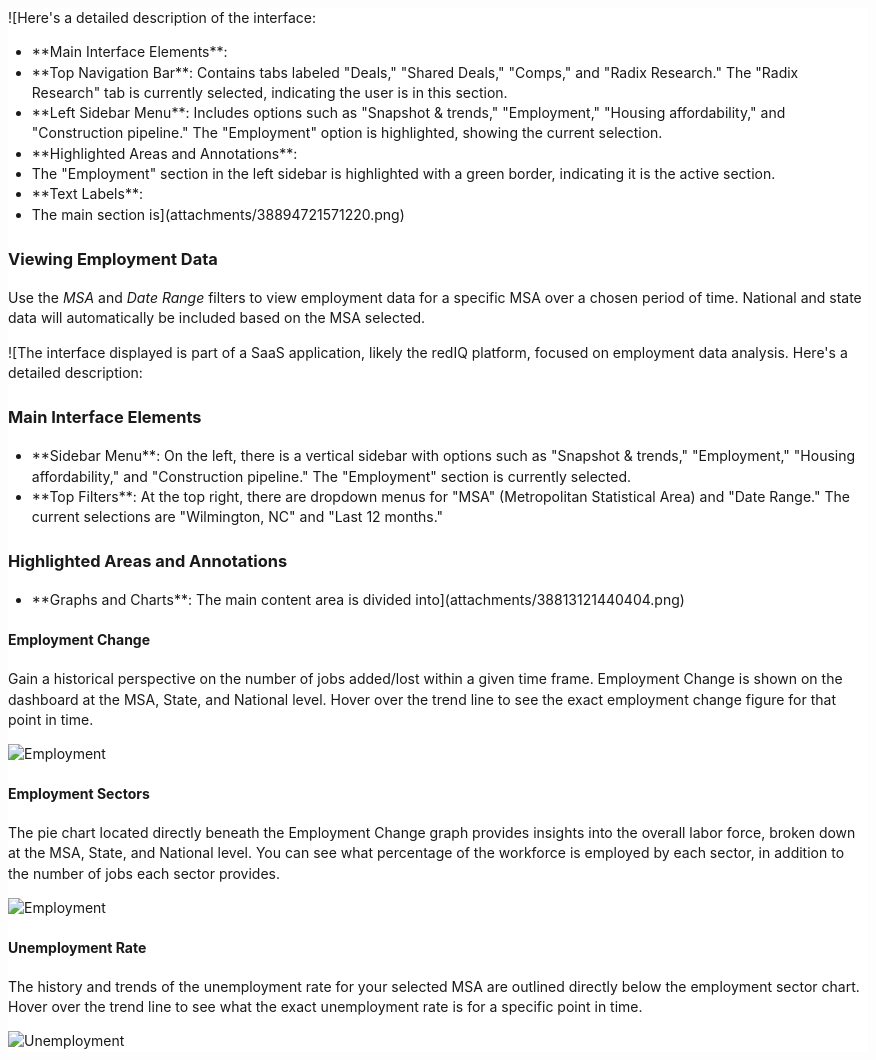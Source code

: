 ![Here's a detailed description of the interface:
- \*\*Main Interface Elements\*\*:
- \*\*Top Navigation Bar\*\*: Contains tabs labeled "Deals," "Shared Deals," "Comps," and "Radix Research." The "Radix Research" tab is currently selected, indicating the user is in this section.
- \*\*Left Sidebar Menu\*\*: Includes options such as "Snapshot & trends," "Employment," "Housing affordability," and "Construction pipeline." The "Employment" option is highlighted, showing the current selection.
- \*\*Highlighted Areas and Annotations\*\*:
- The "Employment" section in the left sidebar is highlighted with a green border, indicating it is the active section.
- \*\*Text Labels\*\*:
- The main section is](attachments/38894721571220.png)

### Viewing Employment Data

Use the *MSA* and *Date Range* filters to view employment data for a specific MSA over a chosen period of time. National and state data will automatically be included based on the MSA selected.

![The interface displayed is part of a SaaS application, likely the redIQ platform, focused on employment data analysis. Here's a detailed description:
### Main Interface Elements
- \*\*Sidebar Menu\*\*: On the left, there is a vertical sidebar with options such as "Snapshot & trends," "Employment," "Housing affordability," and "Construction pipeline." The "Employment" section is currently selected.
- \*\*Top Filters\*\*: At the top right, there are dropdown menus for "MSA" (Metropolitan Statistical Area) and "Date Range." The current selections are "Wilmington, NC" and "Last 12 months."
### Highlighted Areas and Annotations
- \*\*Graphs and Charts\*\*: The main content area is divided into](attachments/38813121440404.png)

#### Employment Change

Gain a historical perspective on the number of jobs added/lost within a given time frame. Employment Change is shown on the dashboard at the MSA, State, and National level. Hover over the trend line to see the exact employment change figure for that point in time.

![Employment](https://help.radix.com/hc/article_attachments/16552268786317)

#### Employment Sectors

The pie chart located directly beneath the Employment Change graph provides insights into the overall labor force, broken down at the MSA, State, and National level. You can see what percentage of the workforce is employed by each sector, in addition to the number of jobs each sector provides.

![Employment](https://help.radix.com/hc/article_attachments/16554190593549)

#### Unemployment Rate

The history and trends of the unemployment rate for your selected MSA are outlined directly below the employment sector chart. Hover over the trend line to see what the exact unemployment rate is for a specific point in time.

![Unemployment](https://help.radix.com/hc/article_attachments/16554507874445)
